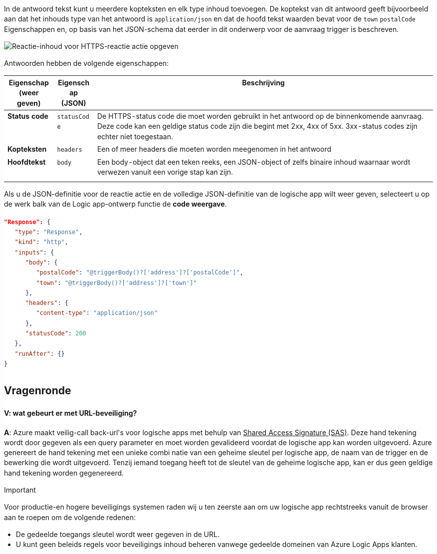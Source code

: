 In de antwoord tekst kunt u meerdere kopteksten en elk type inhoud toevoegen. De koptekst van dit antwoord geeft bijvoorbeeld aan dat het inhouds type van het antwoord is `application/json` en dat de hoofd tekst waarden bevat voor de `town` `postalCode` Eigenschappen en, op basis van het JSON-schema dat eerder in dit onderwerp voor de aanvraag trigger is beschreven.

![Reactie-inhoud voor HTTPS-reactie actie opgeven](./media/logic-apps-http-endpoint/content-for-response-action.png)

Antwoorden hebben de volgende eigenschappen:

| Eigenschap (weer geven) | Eigenschap (JSON) | Beschrijving |
|--------------------|-----------------|-------------|
| **Status code** | `statusCode` | De HTTPS-status code die moet worden gebruikt in het antwoord op de binnenkomende aanvraag. Deze code kan een geldige status code zijn die begint met 2xx, 4xx of 5xx. 3xx-status codes zijn echter niet toegestaan. |
| **Kopteksten** | `headers` | Een of meer headers die moeten worden meegenomen in het antwoord |
| **Hoofdtekst** | `body` | Een body-object dat een teken reeks, een JSON-object of zelfs binaire inhoud waarnaar wordt verwezen vanuit een vorige stap kan zijn. |
||||

Als u de JSON-definitie voor de reactie actie en de volledige JSON-definitie van de logische app wilt weer geven, selecteert u op de werk balk van de Logic app-ontwerp functie de **code weergave**.

``` json
"Response": {
   "type": "Response",
   "kind": "http",
   "inputs": {
      "body": {
         "postalCode": "@triggerBody()?['address']?['postalCode']",
         "town": "@triggerBody()?['address']?['town']"
      },
      "headers": {
         "content-type": "application/json"
      },
      "statusCode": 200
   },
   "runAfter": {}
}
```

## <a name="q--a"></a>Vragenronde

#### <a name="q-what-about-url-security"></a>V: wat gebeurt er met URL-beveiliging?

**A**: Azure maakt veilig-call back-url's voor logische apps met behulp van [Shared Access Signature (SAS)](/rest/api/storageservices/delegate-access-with-shared-access-signature). Deze hand tekening wordt door gegeven als een query parameter en moet worden gevalideerd voordat de logische app kan worden uitgevoerd. Azure genereert de hand tekening met een unieke combi natie van een geheime sleutel per logische app, de naam van de trigger en de bewerking die wordt uitgevoerd. Tenzij iemand toegang heeft tot de sleutel van de geheime logische app, kan er dus geen geldige hand tekening worden gegenereerd.

> [!IMPORTANT]
> Voor productie-en hogere beveiligings systemen raden wij u ten zeerste aan om uw logische app rechtstreeks vanuit de browser aan te roepen om de volgende redenen:
>
> * De gedeelde toegangs sleutel wordt weer gegeven in de URL.
> * U kunt geen beleids regels voor beveiligings inhoud beheren vanwege gedeelde domeinen van Azure Logic Apps klanten.
